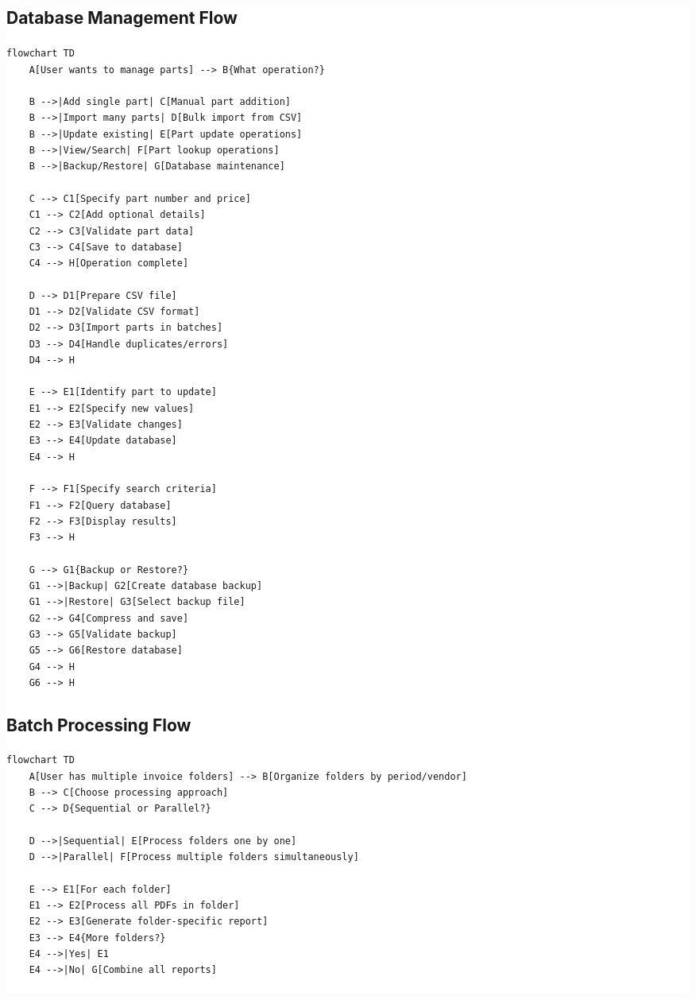 ## Database Management Flow

```mermaid
flowchart TD
    A[User wants to manage parts] --> B{What operation?}
    
    B -->|Add single part| C[Manual part addition]
    B -->|Import many parts| D[Bulk import from CSV]
    B -->|Update existing| E[Part update operations]
    B -->|View/Search| F[Part lookup operations]
    B -->|Backup/Restore| G[Database maintenance]
    
    C --> C1[Specify part number and price]
    C1 --> C2[Add optional details]
    C2 --> C3[Validate part data]
    C3 --> C4[Save to database]
    C4 --> H[Operation complete]
    
    D --> D1[Prepare CSV file]
    D1 --> D2[Validate CSV format]
    D2 --> D3[Import parts in batches]
    D3 --> D4[Handle duplicates/errors]
    D4 --> H
    
    E --> E1[Identify part to update]
    E1 --> E2[Specify new values]
    E2 --> E3[Validate changes]
    E3 --> E4[Update database]
    E4 --> H
    
    F --> F1[Specify search criteria]
    F1 --> F2[Query database]
    F2 --> F3[Display results]
    F3 --> H
    
    G --> G1{Backup or Restore?}
    G1 -->|Backup| G2[Create database backup]
    G1 -->|Restore| G3[Select backup file]
    G2 --> G4[Compress and save]
    G3 --> G5[Validate backup]
    G5 --> G6[Restore database]
    G4 --> H
    G6 --> H
```

## Batch Processing Flow

```mermaid
flowchart TD
    A[User has multiple invoice folders] --> B[Organize folders by period/vendor]
    B --> C[Choose processing approach]
    C --> D{Sequential or Parallel?}
    
    D -->|Sequential| E[Process folders one by one]
    D -->|Parallel| F[Process multiple folders simultaneously]
    
    E --> E1[For each folder]
    E1 --> E2[Process all PDFs in folder]
    E2 --> E3[Generate folder-specific report]
    E3 --> E4{More folders?}
    E4 -->|Yes| E1
    E4 -->|No| G[Combine all reports]
    
```